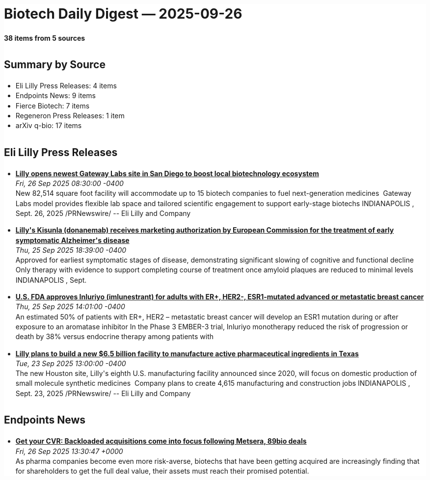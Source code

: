 # Biotech Daily Digest — 2025-09-26

**38 items from 5 sources**

## Summary by Source

- Eli Lilly Press Releases: 4 items
- Endpoints News: 9 items
- Fierce Biotech: 7 items
- Regeneron Press Releases: 1 item
- arXiv q-bio: 17 items


## Eli Lilly Press Releases

- **[Lilly opens newest Gateway Labs site in San Diego to boost local biotechnology ecosystem](https://investor.lilly.com/news-releases/news-release-details/lilly-opens-newest-gateway-labs-site-san-diego-boost-local)**  
  _Fri, 26 Sep 2025 08:30:00 -0400_  
  New 82,514 square foot facility will accommodate up to 15 biotech companies to fuel next-generation medicines  Gateway Labs model provides flexible lab space and tailored scientific engagement to support early-stage biotechs INDIANAPOLIS , Sept. 26, 2025 /PRNewswire/ -- Eli Lilly and Company

- **[Lilly's Kisunla (donanemab) receives marketing authorization by European Commission for the treatment of early symptomatic Alzheimer's disease](https://investor.lilly.com/news-releases/news-release-details/lillys-kisunla-donanemab-receives-marketing-authorization-0)**  
  _Thu, 25 Sep 2025 18:39:00 -0400_  
  Approved for earliest symptomatic stages of disease, demonstrating significant slowing of cognitive and functional decline Only therapy with evidence to support completing course of treatment once amyloid plaques are reduced to minimal levels INDIANAPOLIS , Sept.

- **[U.S. FDA approves Inluriyo (imlunestrant) for adults with ER+, HER2-, ESR1-mutated advanced or metastatic breast cancer](https://investor.lilly.com/news-releases/news-release-details/us-fda-approves-inluriyo-imlunestrant-adults-er-her2-esr1)**  
  _Thu, 25 Sep 2025 14:01:00 -0400_  
  An estimated 50% of patients with ER+, HER2 – metastatic breast cancer will develop an ESR1 mutation during or after exposure to an aromatase inhibitor In the Phase 3 EMBER-3 trial, Inluriyo monotherapy reduced the risk of progression or death by 38% versus endocrine therapy among patients with

- **[Lilly plans to build a new $6.5 billion facility to manufacture active pharmaceutical ingredients in Texas](https://investor.lilly.com/news-releases/news-release-details/lilly-plans-build-new-65-billion-facility-manufacture-active)**  
  _Tue, 23 Sep 2025 13:00:00 -0400_  
  The new Houston site, Lilly's eighth U.S. manufacturing facility announced since 2020, will focus on domestic production of small molecule synthetic medicines  Company plans to create 4,615 manufacturing and construction jobs INDIANAPOLIS , Sept. 23, 2025 /PRNewswire/ -- Eli Lilly and Company


## Endpoints News

- **[Get your CVR: Backloaded acquisitions come into focus following Metsera, 89bio deals](https://endpoints.news/get-your-cvr-backloaded-acquisitions-come-into-focus-following-metsera-89bio-deals/)**  
  _Fri, 26 Sep 2025 13:30:47 +0000_  
  As pharma companies become even more risk-averse, biotechs that have been getting acquired are increasingly finding that for shareholders to get the full deal value, their assets must reach their promised potential.
